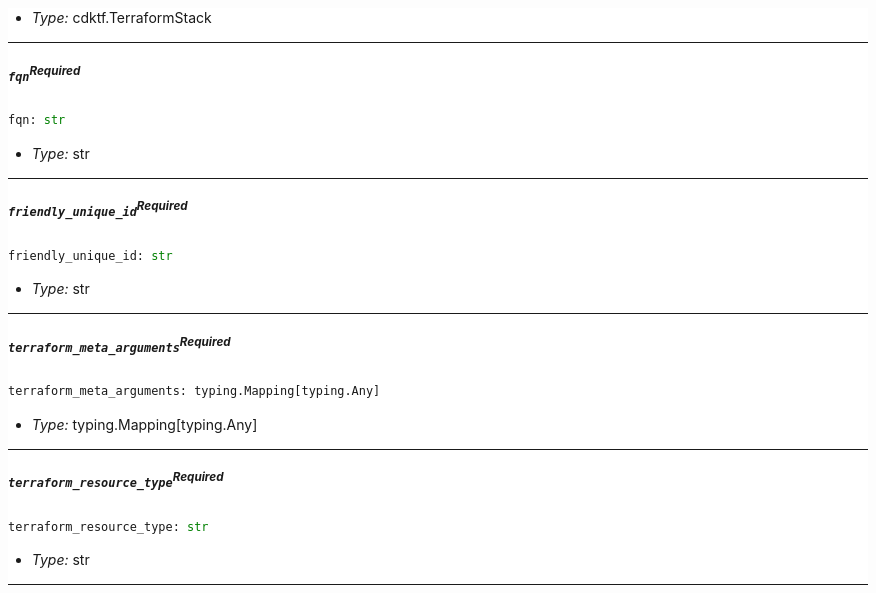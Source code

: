 - *Type:* cdktf.TerraformStack

---

##### `fqn`<sup>Required</sup> <a name="fqn" id="rhizo-co-terraform-provider-oci.dataOciDatabaseManagementManagedDatabaseSqlPlanBaselineConfiguration.DataOciDatabaseManagementManagedDatabaseSqlPlanBaselineConfiguration.property.fqn"></a>

```python
fqn: str
```

- *Type:* str

---

##### `friendly_unique_id`<sup>Required</sup> <a name="friendly_unique_id" id="rhizo-co-terraform-provider-oci.dataOciDatabaseManagementManagedDatabaseSqlPlanBaselineConfiguration.DataOciDatabaseManagementManagedDatabaseSqlPlanBaselineConfiguration.property.friendlyUniqueId"></a>

```python
friendly_unique_id: str
```

- *Type:* str

---

##### `terraform_meta_arguments`<sup>Required</sup> <a name="terraform_meta_arguments" id="rhizo-co-terraform-provider-oci.dataOciDatabaseManagementManagedDatabaseSqlPlanBaselineConfiguration.DataOciDatabaseManagementManagedDatabaseSqlPlanBaselineConfiguration.property.terraformMetaArguments"></a>

```python
terraform_meta_arguments: typing.Mapping[typing.Any]
```

- *Type:* typing.Mapping[typing.Any]

---

##### `terraform_resource_type`<sup>Required</sup> <a name="terraform_resource_type" id="rhizo-co-terraform-provider-oci.dataOciDatabaseManagementManagedDatabaseSqlPlanBaselineConfiguration.DataOciDatabaseManagementManagedDatabaseSqlPlanBaselineConfiguration.property.terraformResourceType"></a>

```python
terraform_resource_type: str
```

- *Type:* str

---

